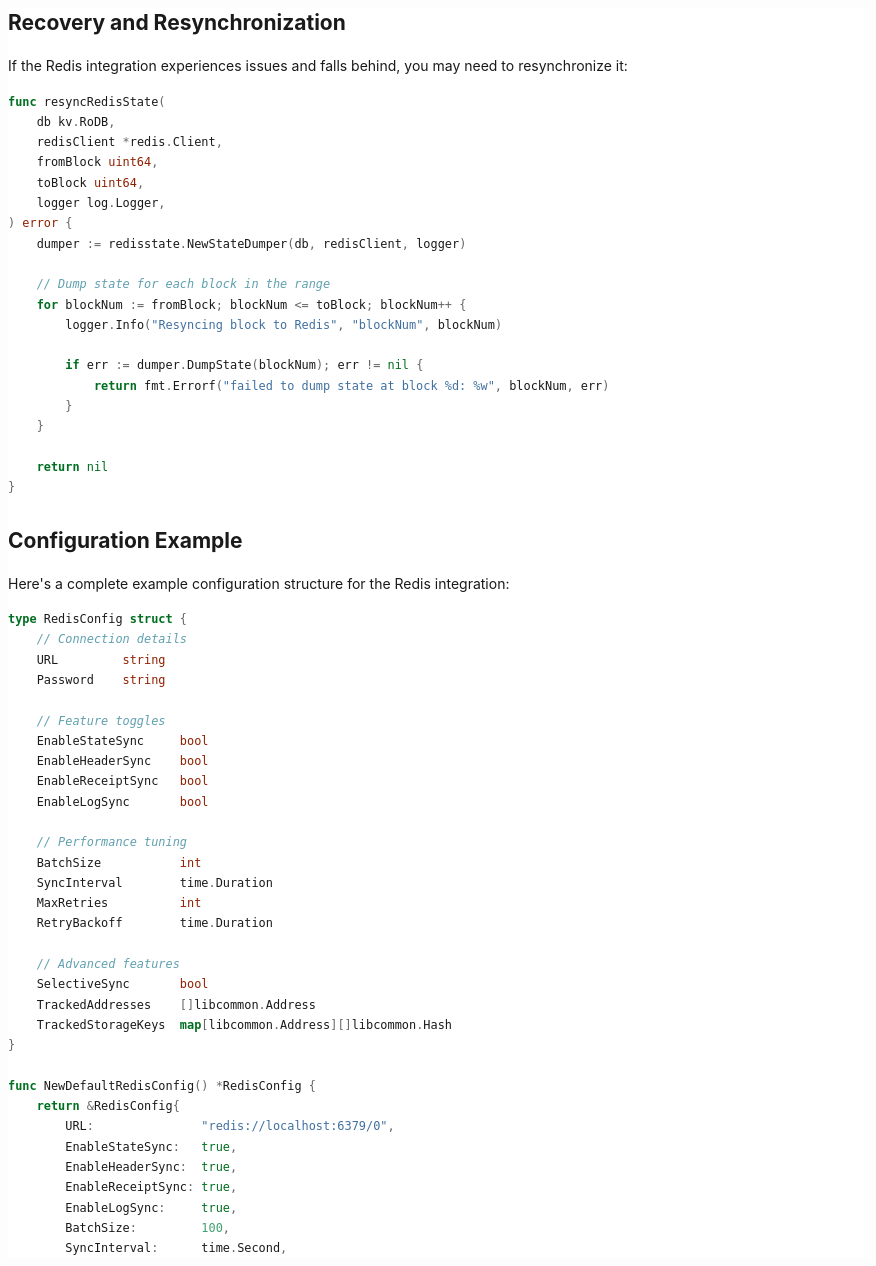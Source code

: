 ## Recovery and Resynchronization

If the Redis integration experiences issues and falls behind, you may need to resynchronize it:

```go
func resyncRedisState(
    db kv.RoDB,
    redisClient *redis.Client,
    fromBlock uint64,
    toBlock uint64,
    logger log.Logger,
) error {
    dumper := redisstate.NewStateDumper(db, redisClient, logger)
    
    // Dump state for each block in the range
    for blockNum := fromBlock; blockNum <= toBlock; blockNum++ {
        logger.Info("Resyncing block to Redis", "blockNum", blockNum)
        
        if err := dumper.DumpState(blockNum); err != nil {
            return fmt.Errorf("failed to dump state at block %d: %w", blockNum, err)
        }
    }
    
    return nil
}
```

## Configuration Example

Here's a complete example configuration structure for the Redis integration:

```go
type RedisConfig struct {
    // Connection details
    URL         string
    Password    string
    
    // Feature toggles
    EnableStateSync     bool
    EnableHeaderSync    bool
    EnableReceiptSync   bool
    EnableLogSync       bool
    
    // Performance tuning
    BatchSize           int
    SyncInterval        time.Duration
    MaxRetries          int
    RetryBackoff        time.Duration
    
    // Advanced features
    SelectiveSync       bool
    TrackedAddresses    []libcommon.Address
    TrackedStorageKeys  map[libcommon.Address][]libcommon.Hash
}

func NewDefaultRedisConfig() *RedisConfig {
    return &RedisConfig{
        URL:               "redis://localhost:6379/0",
        EnableStateSync:   true,
        EnableHeaderSync:  true,
        EnableReceiptSync: true,
        EnableLogSync:     true,
        BatchSize:         100,
        SyncInterval:      time.Second,
```